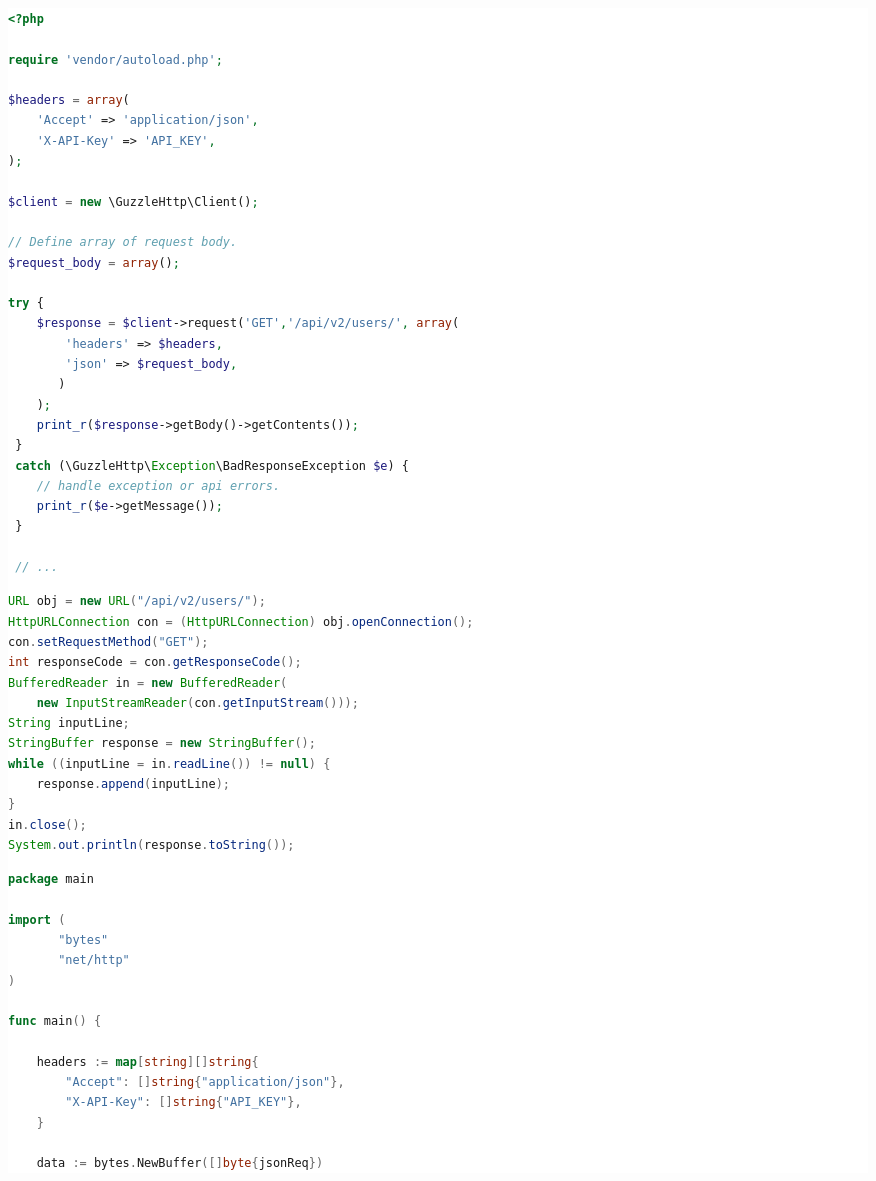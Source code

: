 ```php
<?php

require 'vendor/autoload.php';

$headers = array(
    'Accept' => 'application/json',
    'X-API-Key' => 'API_KEY',
);

$client = new \GuzzleHttp\Client();

// Define array of request body.
$request_body = array();

try {
    $response = $client->request('GET','/api/v2/users/', array(
        'headers' => $headers,
        'json' => $request_body,
       )
    );
    print_r($response->getBody()->getContents());
 }
 catch (\GuzzleHttp\Exception\BadResponseException $e) {
    // handle exception or api errors.
    print_r($e->getMessage());
 }

 // ...

```

```java
URL obj = new URL("/api/v2/users/");
HttpURLConnection con = (HttpURLConnection) obj.openConnection();
con.setRequestMethod("GET");
int responseCode = con.getResponseCode();
BufferedReader in = new BufferedReader(
    new InputStreamReader(con.getInputStream()));
String inputLine;
StringBuffer response = new StringBuffer();
while ((inputLine = in.readLine()) != null) {
    response.append(inputLine);
}
in.close();
System.out.println(response.toString());

```

```go
package main

import (
       "bytes"
       "net/http"
)

func main() {

    headers := map[string][]string{
        "Accept": []string{"application/json"},
        "X-API-Key": []string{"API_KEY"},
    }

    data := bytes.NewBuffer([]byte{jsonReq})
```